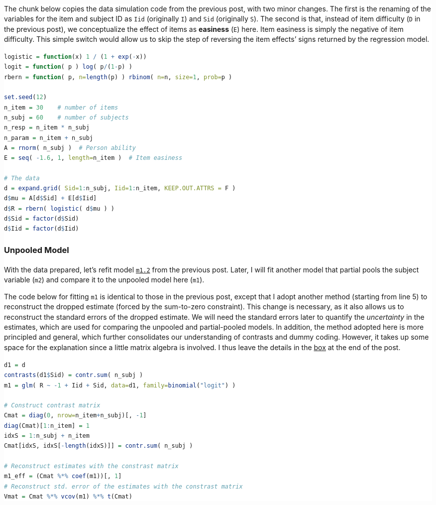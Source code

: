 The chunk below copies the data simulation code from the previous post,
with two minor changes. The first is the renaming of the variables for
the item and subject ID as `Iid` (originally `I`) and `Sid` (originally
`S`). The second is that, instead of item difficulty (`D` in the
previous post), we conceptualize the effect of items as **easiness**
(`E`) here. Item easiness is simply the negative of item difficulty.
This simple switch would allow us to skip the step of reversing the item
effects’ signs returned by the regression model.

``` r
logistic = function(x) 1 / (1 + exp(-x))
logit = function( p ) log( p/(1-p) )
rbern = function( p, n=length(p) ) rbinom( n=n, size=1, prob=p )

set.seed(12)
n_item = 30    # number of items
n_subj = 60    # number of subjects
n_resp = n_item * n_subj
n_param = n_item + n_subj
A = rnorm( n_subj )  # Person ability
E = seq( -1.6, 1, length=n_item )  # Item easiness

# The data
d = expand.grid( Sid=1:n_subj, Iid=1:n_item, KEEP.OUT.ATTRS = F )
d$mu = A[d$Sid] + E[d$Iid]
d$R = rbern( logistic( d$mu ) )
d$Sid = factor(d$Sid)
d$Iid = factor(d$Iid)
```

### Unpooled Model

With the data prepared, let’s refit model
[`m1.2`](/2023/03/06/irt2/#coding-models-the-easy-route) from the
previous post. Later, I will fit another model that partial pools the
subject variable (`m2`) and compare it to the unpooled model here
(`m1`).

The code below for fitting `m1` is identical to those in the previous
post, except that I adopt another method (starting from line 5) to
reconstruct the dropped estimate (forced by the sum-to-zero constraint).
This change is necessary, as it also allows us to reconstruct the
standard errors of the dropped estimate. We will need the standard
errors later to quantify the *uncertainty* in the estimates, which are
used for comparing the unpooled and partial-pooled models. In addition,
the method adopted here is more principled and general, which further
consolidates our understanding of contrasts and dummy coding. However,
it takes up some space for the explanation since a little matrix algebra
is involved. I thus leave the details in the [box](#matrix-algebra) at
the end of the post.

``` r
d1 = d
contrasts(d1$Sid) = contr.sum( n_subj )
m1 = glm( R ~ -1 + Iid + Sid, data=d1, family=binomial("logit") )

# Construct contrast matrix
Cmat = diag(0, nrow=n_item+n_subj)[, -1]
diag(Cmat)[1:n_item] = 1
idxS = 1:n_subj + n_item
Cmat[idxS, idxS[-length(idxS)]] = contr.sum( n_subj )

# Reconstruct estimates with the constrast matrix
m1_eff = (Cmat %*% coef(m1))[, 1]
# Reconstruct std. error of the estimates with the constrast matrix
Vmat = Cmat %*% vcov(m1) %*% t(Cmat) 
```

[^1]: We don’t touch the subject estimates, though, since we assume them